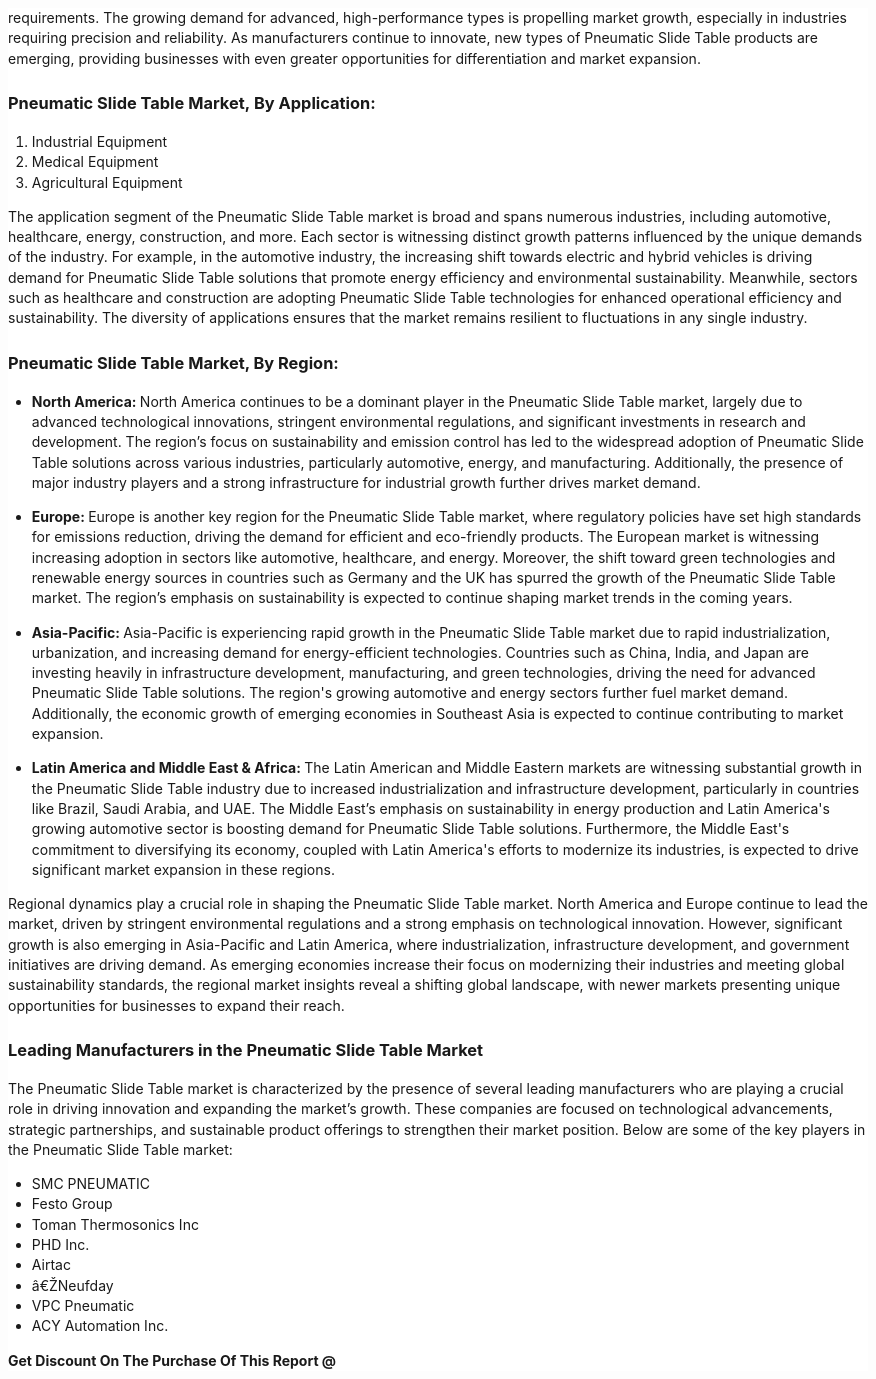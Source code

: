 requirements. The growing demand for advanced, high-performance types is propelling market growth, especially in industries requiring precision and reliability. As manufacturers continue to innovate, new types of Pneumatic Slide Table products are emerging, providing businesses with even greater opportunities for differentiation and market expansion.</p><h3>Pneumatic Slide Table Market,&nbsp;By Application:</h3><ol><li>Industrial Equipment<li> Medical Equipment<li> Agricultural Equipment</li></ol><p>The application segment of the Pneumatic Slide Table market is broad and spans numerous industries, including automotive, healthcare, energy, construction, and more. Each sector is witnessing distinct growth patterns influenced by the unique demands of the industry. For example, in the automotive industry, the increasing shift towards electric and hybrid vehicles is driving demand for Pneumatic Slide Table solutions that promote energy efficiency and environmental sustainability. Meanwhile, sectors such as healthcare and construction are adopting Pneumatic Slide Table technologies for enhanced operational efficiency and sustainability. The diversity of applications ensures that the market remains resilient to fluctuations in any single industry.</p><h3>Pneumatic Slide Table Market, By Region:</h3><ul><li><p><strong>North America:&nbsp;</strong>North America continues to be a dominant player in the Pneumatic Slide Table market, largely due to advanced technological innovations, stringent environmental regulations, and significant investments in research and development. The region&rsquo;s focus on sustainability and emission control has led to the widespread adoption of Pneumatic Slide Table solutions across various industries, particularly automotive, energy, and manufacturing. Additionally, the presence of major industry players and a strong infrastructure for industrial growth further drives market demand.</p></li><li><p><strong><strong>Europe:&nbsp;</strong></strong>Europe is another key region for the Pneumatic Slide Table market, where regulatory policies have set high standards for emissions reduction, driving the demand for efficient and eco-friendly products. The European market is witnessing increasing adoption in sectors like automotive, healthcare, and energy. Moreover, the shift toward green technologies and renewable energy sources in countries such as Germany and the UK has spurred the growth of the Pneumatic Slide Table market. The region&rsquo;s emphasis on sustainability is expected to continue shaping market trends in the coming years.</p></li><li><p><strong><strong>Asia-Pacific:&nbsp;</strong></strong>Asia-Pacific is experiencing rapid growth in the Pneumatic Slide Table market due to rapid industrialization, urbanization, and increasing demand for energy-efficient technologies. Countries such as China, India, and Japan are investing heavily in infrastructure development, manufacturing, and green technologies, driving the need for advanced Pneumatic Slide Table solutions. The region's growing automotive and energy sectors further fuel market demand. Additionally, the economic growth of emerging economies in Southeast Asia is expected to continue contributing to market expansion.</p></li><li><p><strong><strong>Latin America and Middle East &amp; Africa:&nbsp;</strong></strong>The Latin American and Middle Eastern markets are witnessing substantial growth in the Pneumatic Slide Table industry due to increased industrialization and infrastructure development, particularly in countries like Brazil, Saudi Arabia, and UAE. The Middle East&rsquo;s emphasis on sustainability in energy production and Latin America's growing automotive sector is boosting demand for Pneumatic Slide Table solutions. Furthermore, the Middle East's commitment to diversifying its economy, coupled with Latin America's efforts to modernize its industries, is expected to drive significant market expansion in these regions.</p></li></ul><p>Regional dynamics play a crucial role in shaping the Pneumatic Slide Table market. North America and Europe continue to lead the market, driven by stringent environmental regulations and a strong emphasis on technological innovation. However, significant growth is also emerging in Asia-Pacific and Latin America, where industrialization, infrastructure development, and government initiatives are driving demand. As emerging economies increase their focus on modernizing their industries and meeting global sustainability standards, the regional market insights reveal a shifting global landscape, with newer markets presenting unique opportunities for businesses to expand their reach.</p><h3><strong>Leading Manufacturers in the Pneumatic Slide Table Market</strong></h3><p>The Pneumatic Slide Table market is characterized by the presence of several leading manufacturers who are playing a crucial role in driving innovation and expanding the market&rsquo;s growth. These companies are focused on technological advancements, strategic partnerships, and sustainable product offerings to strengthen their market position. Below are some of the key players in the Pneumatic Slide Table market:</p></div><div class="article-main__content" data-test-id="publishing-text-block"><ul><li><span class="">SMC PNEUMATIC<li>Festo Group<li>Toman Thermosonics Inc<li>PHD Inc.<li>Airtac<li>â€ŽNeufday<li>VPC Pneumatic<li>ACY Automation Inc.</span></li></ul></div><div class="article-main__content" data-test-id="publishing-text-block"><p><span class="font-[700]"><strong>Get Discount On The Purchase Of This Report @</strong>